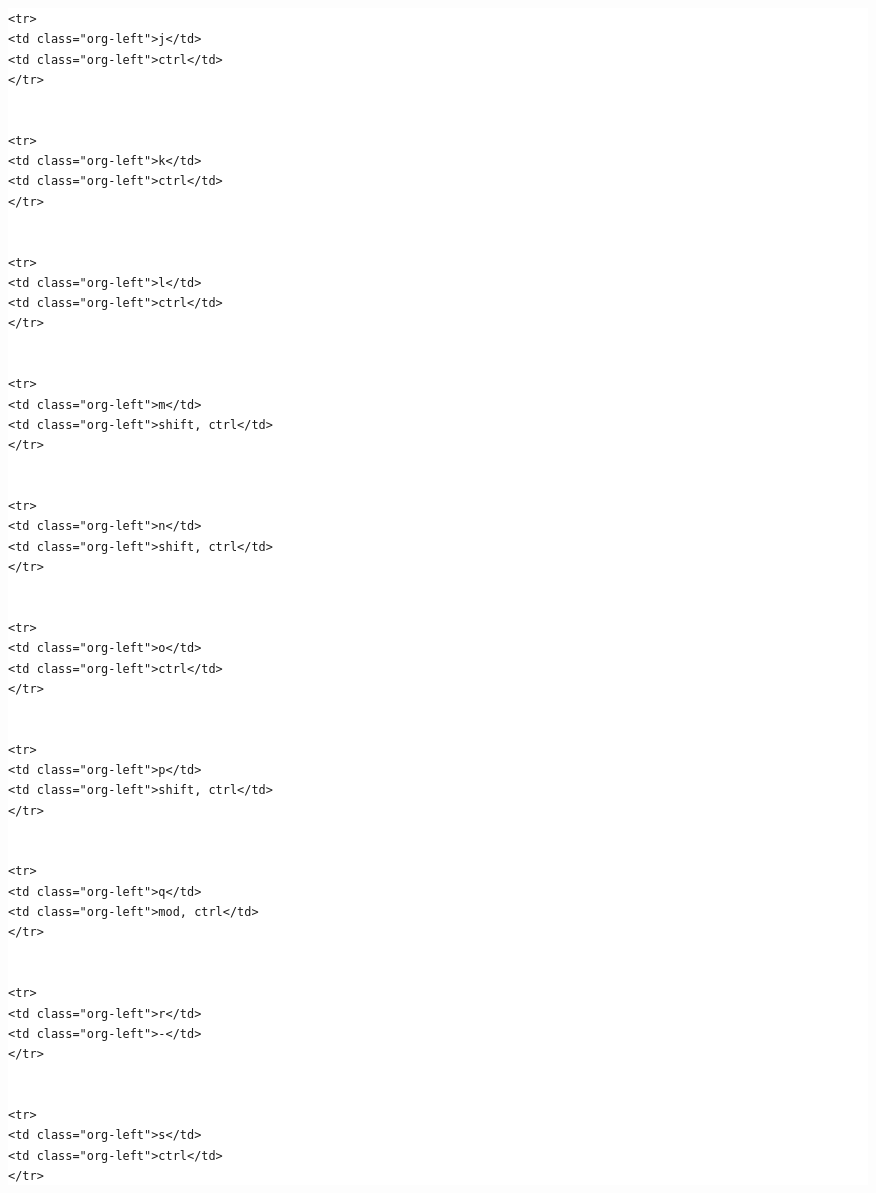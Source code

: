     
    <tr>
    <td class="org-left">j</td>
    <td class="org-left">ctrl</td>
    </tr>
    
    
    <tr>
    <td class="org-left">k</td>
    <td class="org-left">ctrl</td>
    </tr>
    
    
    <tr>
    <td class="org-left">l</td>
    <td class="org-left">ctrl</td>
    </tr>
    
    
    <tr>
    <td class="org-left">m</td>
    <td class="org-left">shift, ctrl</td>
    </tr>
    
    
    <tr>
    <td class="org-left">n</td>
    <td class="org-left">shift, ctrl</td>
    </tr>
    
    
    <tr>
    <td class="org-left">o</td>
    <td class="org-left">ctrl</td>
    </tr>
    
    
    <tr>
    <td class="org-left">p</td>
    <td class="org-left">shift, ctrl</td>
    </tr>
    
    
    <tr>
    <td class="org-left">q</td>
    <td class="org-left">mod, ctrl</td>
    </tr>
    
    
    <tr>
    <td class="org-left">r</td>
    <td class="org-left">-</td>
    </tr>
    
    
    <tr>
    <td class="org-left">s</td>
    <td class="org-left">ctrl</td>
    </tr>
    